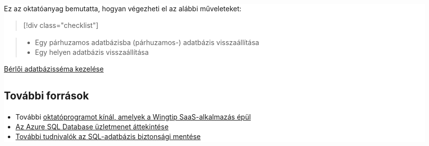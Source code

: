 Ez az oktatóanyag bemutatta, hogyan végezheti el az alábbi műveleteket:

> [!div class="checklist"]

> * Egy párhuzamos adatbázisba (párhuzamos-) adatbázis visszaállítása
> * Egy helyen adatbázis visszaállítása

[Bérlői adatbázisséma kezelése](sql-database-saas-tutorial-schema-management.md)

## <a name="additional-resources"></a>További források

* További [oktatóprogramot kínál, amelyek a Wingtip SaaS-alkalmazás épül](sql-database-wtp-overview.md#sql-database-wingtip-saas-tutorials)
* [Az Azure SQL Database üzletmenet áttekintése](sql-database-business-continuity.md)
* [További tudnivalók az SQL-adatbázis biztonsági mentése](sql-database-automated-backups.md)
